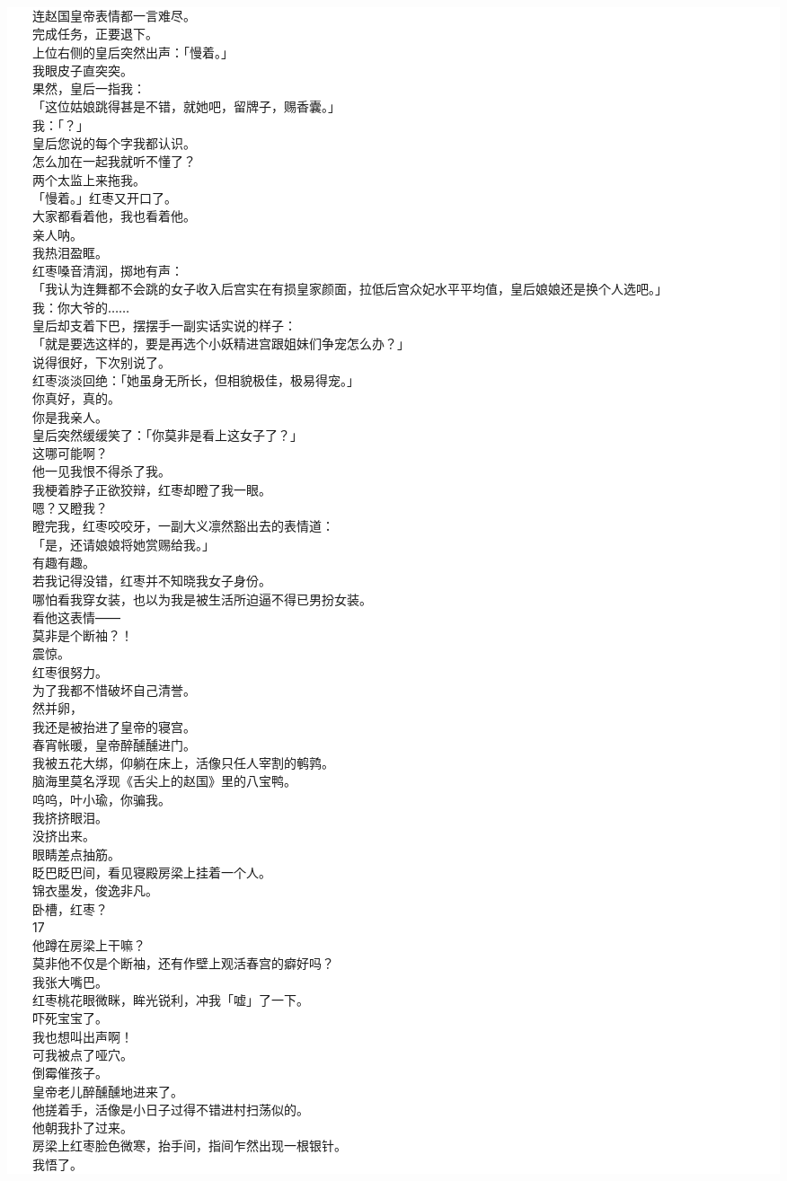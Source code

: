 &emsp;&emsp;连赵国皇帝表情都一言难尽。  
&emsp;&emsp;完成任务，正要退下。  
&emsp;&emsp;上位右侧的皇后突然出声：「慢着。」  
&emsp;&emsp;我眼皮子直突突。  
&emsp;&emsp;果然，皇后一指我：  
&emsp;&emsp;「这位姑娘跳得甚是不错，就她吧，留牌子，赐香囊。」  
&emsp;&emsp;我：「？」  
&emsp;&emsp;皇后您说的每个字我都认识。  
&emsp;&emsp;怎么加在一起我就听不懂了？  
&emsp;&emsp;两个太监上来拖我。  
&emsp;&emsp;「慢着。」红枣又开口了。  
&emsp;&emsp;大家都看着他，我也看着他。  
&emsp;&emsp;亲人呐。  
&emsp;&emsp;我热泪盈眶。  
&emsp;&emsp;红枣嗓音清润，掷地有声：  
&emsp;&emsp;「我认为连舞都不会跳的女子收入后宫实在有损皇家颜面，拉低后宫众妃水平平均值，皇后娘娘还是换个人选吧。」  
&emsp;&emsp;我：你大爷的……  
&emsp;&emsp;皇后却支着下巴，摆摆手一副实话实说的样子：  
&emsp;&emsp;「就是要选这样的，要是再选个小妖精进宫跟姐妹们争宠怎么办？」  
&emsp;&emsp;说得很好，下次别说了。  
&emsp;&emsp;红枣淡淡回绝：「她虽身无所长，但相貌极佳，极易得宠。」  
&emsp;&emsp;你真好，真的。  
&emsp;&emsp;你是我亲人。  
&emsp;&emsp;皇后突然缓缓笑了：「你莫非是看上这女子了？」  
&emsp;&emsp;这哪可能啊？  
&emsp;&emsp;他一见我恨不得杀了我。  
&emsp;&emsp;我梗着脖子正欲狡辩，红枣却瞪了我一眼。  
&emsp;&emsp;嗯？又瞪我？  
&emsp;&emsp;瞪完我，红枣咬咬牙，一副大义凛然豁出去的表情道：  
&emsp;&emsp;「是，还请娘娘将她赏赐给我。」  
&emsp;&emsp;有趣有趣。  
&emsp;&emsp;若我记得没错，红枣并不知晓我女子身份。  
&emsp;&emsp;哪怕看我穿女装，也以为我是被生活所迫逼不得已男扮女装。  
&emsp;&emsp;看他这表情——  
&emsp;&emsp;莫非是个断袖？！  
&emsp;&emsp;震惊。  
&emsp;&emsp;红枣很努力。  
&emsp;&emsp;为了我都不惜破坏自己清誉。  
&emsp;&emsp;然并卵，  
&emsp;&emsp;我还是被抬进了皇帝的寝宫。  
&emsp;&emsp;春宵帐暖，皇帝醉醺醺进门。  
&emsp;&emsp;我被五花大绑，仰躺在床上，活像只任人宰割的鹌鹑。  
&emsp;&emsp;脑海里莫名浮现《舌尖上的赵国》里的八宝鸭。  
&emsp;&emsp;呜呜，叶小瑜，你骗我。  
&emsp;&emsp;我挤挤眼泪。  
&emsp;&emsp;没挤出来。  
&emsp;&emsp;眼睛差点抽筋。  
&emsp;&emsp;眨巴眨巴间，看见寝殿房梁上挂着一个人。  
&emsp;&emsp;锦衣墨发，俊逸非凡。  
&emsp;&emsp;卧槽，红枣？  
&emsp;&emsp;17  
&emsp;&emsp;他蹲在房梁上干嘛？  
&emsp;&emsp;莫非他不仅是个断袖，还有作壁上观活春宫的癖好吗？  
&emsp;&emsp;我张大嘴巴。  
&emsp;&emsp;红枣桃花眼微眯，眸光锐利，冲我「嘘」了一下。　  
&emsp;&emsp;吓死宝宝了。  
&emsp;&emsp;我也想叫出声啊！  
&emsp;&emsp;可我被点了哑穴。  
&emsp;&emsp;倒霉催孩子。  
&emsp;&emsp;皇帝老儿醉醺醺地进来了。  
&emsp;&emsp;他搓着手，活像是小日子过得不错进村扫荡似的。  
&emsp;&emsp;他朝我扑了过来。  
&emsp;&emsp;房梁上红枣脸色微寒，抬手间，指间乍然出现一根银针。  
&emsp;&emsp;我悟了。  